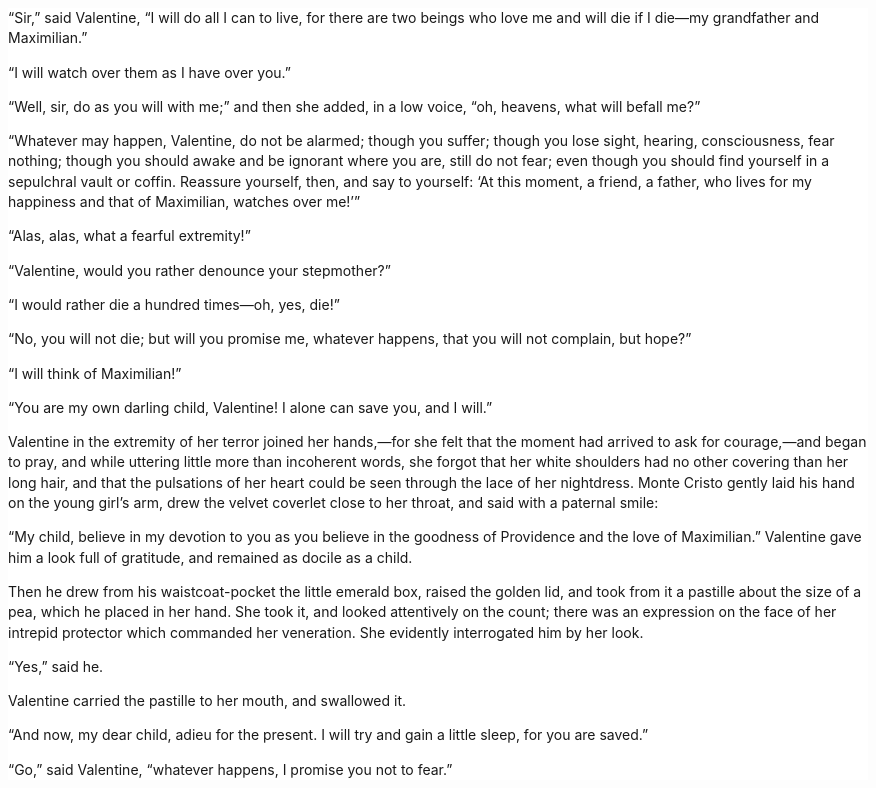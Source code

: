 “Sir,” said Valentine, “I will do all I can to live, for there are two
beings who love me and will die if I die—my grandfather and Maximilian.”

“I will watch over them as I have over you.”

“Well, sir, do as you will with me;” and then she added, in a low voice,
“oh, heavens, what will befall me?”

“Whatever may happen, Valentine, do not be alarmed; though you suffer;
though you lose sight, hearing, consciousness, fear nothing; though you
should awake and be ignorant where you are, still do not fear; even
though you should find yourself in a sepulchral vault or coffin.
Reassure yourself, then, and say to yourself: ‘At this moment, a friend,
a father, who lives for my happiness and that of Maximilian, watches
over me!’”

“Alas, alas, what a fearful extremity!”

“Valentine, would you rather denounce your stepmother?”

“I would rather die a hundred times—oh, yes, die!”

“No, you will not die; but will you promise me, whatever happens, that
you will not complain, but hope?”

“I will think of Maximilian!”

“You are my own darling child, Valentine! I alone can save you, and I
will.”

Valentine in the extremity of her terror joined her hands,—for she felt
that the moment had arrived to ask for courage,—and began to pray, and
while uttering little more than incoherent words, she forgot that her
white shoulders had no other covering than her long hair, and that the
pulsations of her heart could be seen through the lace of her
nightdress. Monte Cristo gently laid his hand on the young girl’s arm,
drew the velvet coverlet close to her throat, and said with a paternal
smile:

“My child, believe in my devotion to you as you believe in the goodness
of Providence and the love of Maximilian.” Valentine gave him a look
full of gratitude, and remained as docile as a child.

Then he drew from his waistcoat-pocket the little emerald box, raised
the golden lid, and took from it a pastille about the size of a pea,
which he placed in her hand. She took it, and looked attentively on the
count; there was an expression on the face of her intrepid protector
which commanded her veneration. She evidently interrogated him by her
look.

“Yes,” said he.

Valentine carried the pastille to her mouth, and swallowed it.

“And now, my dear child, adieu for the present. I will try and gain a
little sleep, for you are saved.”

“Go,” said Valentine, “whatever happens, I promise you not to fear.”
